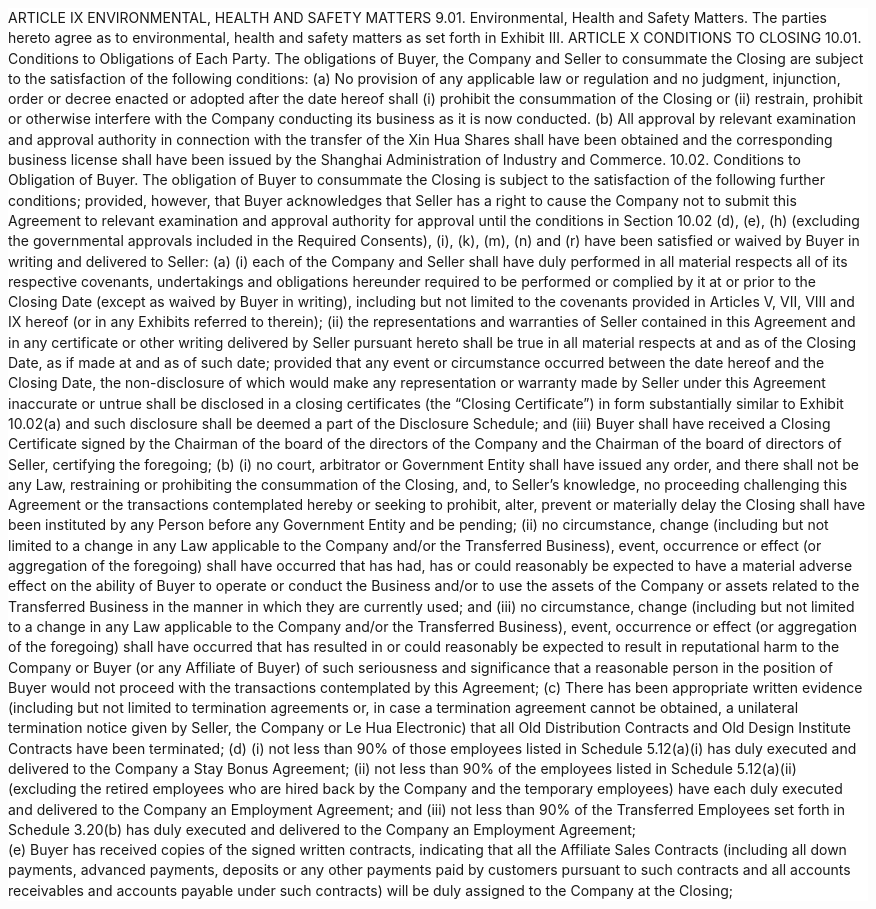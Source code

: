 ARTICLE IX
ENVIRONMENTAL, HEALTH AND SAFETY MATTERS
9.01.	Environmental, Health and Safety Matters.  The parties hereto agree as to environmental, health and safety matters as set forth in Exhibit III.
ARTICLE X
CONDITIONS TO CLOSING
10.01.	Conditions to Obligations of Each Party.  The obligations of Buyer, the Company and Seller to consummate the Closing are subject to the satisfaction of the following conditions:
(a)	No provision of any applicable law or regulation and no judgment, injunction, order or decree enacted or adopted after the date hereof shall (i) prohibit the consummation of the Closing or (ii) restrain, prohibit or otherwise interfere with the Company conducting its business as it is now conducted.
(b)	All approval by relevant examination and approval authority in connection with the transfer of the Xin Hua Shares shall have been obtained and the corresponding business license shall have been issued by the Shanghai Administration of Industry and Commerce.
10.02.	Conditions to Obligation of Buyer.  The obligation of Buyer to consummate the Closing is subject to the satisfaction of the following further conditions; provided, however, that Buyer acknowledges that Seller has a right to cause the Company not to submit this Agreement to relevant examination and approval authority for approval until the conditions in Section 10.02 (d), (e), (h) (excluding the governmental approvals included in the Required Consents), (i), (k), (m), (n) and (r) have been satisfied or waived by Buyer in writing and delivered to Seller:
(a)	(i)  each of the Company and Seller shall have duly performed in all material respects all of its respective covenants, undertakings and obligations hereunder required to be performed or complied by it at or prior to the Closing Date (except as waived by Buyer in writing), including but not limited to the covenants provided in Articles V, VII, VIII and IX hereof (or in any Exhibits referred to therein); (ii) the representations and warranties of Seller contained in this Agreement and in any certificate or other writing delivered by Seller pursuant hereto shall be true in all material respects at and as of the Closing Date, as if made at and as of such date; provided that any event or circumstance occurred between the date hereof and the Closing Date, the non-disclosure of which would make any representation or warranty made by Seller under this Agreement inaccurate or untrue shall be disclosed in a closing certificates (the “Closing Certificate”) in form substantially similar to Exhibit 10.02(a) and such disclosure shall be deemed a part of the Disclosure Schedule; and (iii) Buyer shall have received a Closing Certificate signed by the Chairman of the board of the directors of the Company and the Chairman of the board of directors of Seller, certifying the foregoing;
(b)	(i) no court, arbitrator or Government Entity shall have issued any order, and there shall not be any Law, restraining or prohibiting the consummation of the Closing, and, to Seller’s knowledge, no proceeding challenging this Agreement or the transactions contemplated hereby or seeking to prohibit, alter, prevent or materially delay the Closing shall have been instituted by any Person before any Government Entity and be pending; (ii) no circumstance, change (including but not limited to a change in any Law applicable to the Company and/or the Transferred Business), event, occurrence or effect (or aggregation of the foregoing) shall have occurred that has had, has or could reasonably be expected to have a material adverse effect on the ability of Buyer to operate or conduct the Business and/or to use the assets of the Company or assets related to the Transferred Business in the manner in which they are currently used; and (iii) no circumstance, change (including but not limited to a change in any Law applicable to the Company and/or the Transferred Business), event, occurrence or effect (or aggregation of the foregoing) shall have occurred that has resulted in or could reasonably be expected to result in reputational harm to the Company or Buyer (or any Affiliate of Buyer) of such seriousness and significance that a reasonable person in the position of Buyer would not proceed with the transactions contemplated by this Agreement;
(c)	There has been appropriate written evidence (including but not limited to termination agreements or, in case a termination agreement cannot be obtained, a unilateral termination notice given by Seller, the Company or Le Hua Electronic) that all Old Distribution Contracts and Old Design Institute Contracts have been terminated; 
(d)	(i) not less than 90% of those employees listed in Schedule 5.12(a)(i) has duly executed and delivered to the Company a Stay Bonus Agreement; (ii) not less than 90% of the employees listed in Schedule 5.12(a)(ii) (excluding the retired employees who are hired back by the Company and the temporary employees) have each duly executed and delivered to the Company an Employment Agreement; and (iii) not less than 90% of the Transferred Employees set forth in Schedule 3.20(b) has duly executed and delivered to the Company an Employment Agreement;  
(e)	Buyer has received copies of the signed written contracts, indicating that all the Affiliate Sales Contracts (including all down payments, advanced payments, deposits or any other payments paid by customers pursuant to such contracts and all accounts receivables and accounts payable under such contracts) will be duly assigned to the Company at the Closing;